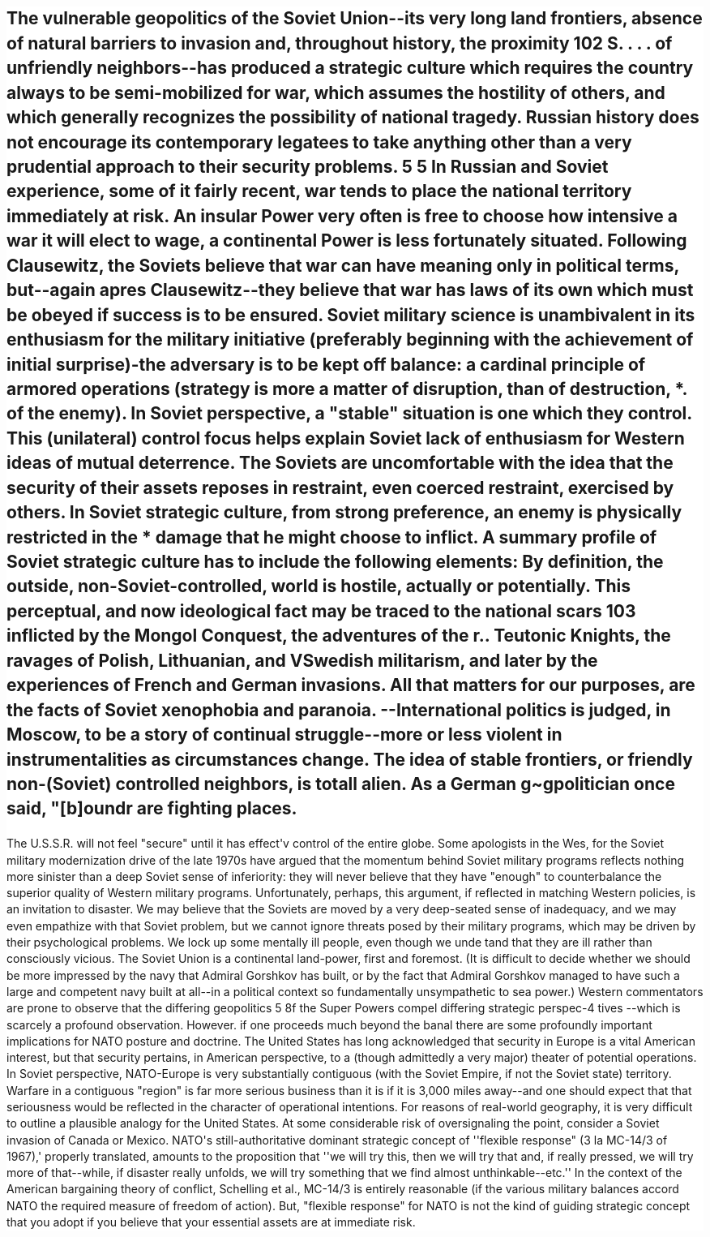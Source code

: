 The vulnerable geopolitics of the Soviet Union--its very long land frontiers, absence of natural barriers to invasion and, throughout history, the proximity 102 S. . . . of unfriendly neighbors--has produced a strategic culture which requires the country always to be semi-mobilized for war, which assumes the hostility of others, and which generally recognizes the possibility of national tragedy.
Russian history does not encourage its contemporary legatees to take anything other than a very prudential approach to their security problems. 5 5 In Russian and Soviet experience, some of it fairly recent, war tends to place the national territory immediately at risk. An insular Power very often is free to choose how intensive a war it will elect to wage, a continental
Power is less fortunately situated.
Following Clausewitz, the Soviets believe that war can have meaning only in political terms, but--again apres Clausewitz--they believe that war has laws of its own which must be obeyed if success is to be ensured.
Soviet military science is unambivalent in its enthusiasm for the military initiative (preferably beginning with the achievement of initial surprise)-the adversary is to be kept off balance: a cardinal principle of armored operations (strategy is more a matter of disruption, than of destruction, *. of the enemy). In Soviet perspective, a "stable" situation is one which they control. This (unilateral) control focus helps explain Soviet lack of enthusiasm for Western ideas of mutual deterrence. The Soviets are uncomfortable with the idea that the security of their assets reposes in restraint, even coerced restraint, exercised by others. In Soviet strategic culture, from strong preference, an enemy is physically restricted in the * damage that he might choose to inflict.
A summary profile of Soviet strategic culture has to include the following elements:
By definition, the outside, non-Soviet-controlled, world is hostile, actually or potentially. This perceptual, and now ideological fact may be traced to the national scars 103 inflicted by the Mongol Conquest, the adventures of the r.. Teutonic Knights, the ravages of Polish, Lithuanian, and VSwedish militarism, and later by the experiences of French and German invasions. All that matters for our purposes, are the facts of Soviet xenophobia and paranoia.
--International politics is judged, in Moscow, to be a story of continual struggle--more or less violent in instrumentalities as circumstances change. The idea of stable frontiers, or friendly non-(Soviet) controlled neighbors, is totall alien. As a German g~gpolitician once said, "[b]oundr are fighting places.
--
The U.S.S.R. will not feel "secure" until it has effect'v control of the entire globe. Some apologists in the Wes, for the Soviet military modernization drive of the late 1970s have argued that the momentum behind Soviet military programs reflects nothing more sinister than a deep Soviet sense of inferiority: they will never believe that they have "enough" to counterbalance the superior quality of Western military programs. Unfortunately, perhaps, this argument, if reflected in matching Western policies, is an invitation to disaster. We may believe that the Soviets are moved by a very deep-seated sense of inadequacy, and we may even empathize with that Soviet problem, but we cannot ignore threats posed by their military programs, which may be driven by their psychological problems. We lock up some mentally ill people, even though we unde tand that they are ill rather than consciously vicious.
The Soviet Union is a continental land-power, first and foremost. (It is difficult to decide whether we should be more impressed by the navy that Admiral Gorshkov has built, or by the fact that Admiral Gorshkov managed to have such a large and competent navy built at all--in a political context so fundamentally unsympathetic to sea power.) Western commentators are prone to observe that the differing geopolitics 5 8f the Super Powers compel differing strategic perspec-4 tives --which is scarcely a profound observation. However. if one proceeds much beyond the banal there are some profoundly important implications for NATO posture and doctrine. The United States has long acknowledged that security in Europe is a vital American interest, but that security pertains, in American perspective, to a (though admittedly a very major) theater of potential operations. In Soviet perspective, NATO-Europe is very substantially contiguous (with the Soviet Empire, if not the Soviet state) territory. Warfare in a contiguous "region" is far more serious business than it is if it is 3,000 miles away--and one should expect that that seriousness would be reflected in the character of operational intentions. For reasons of real-world geography, it is very difficult to outline a plausible analogy for the United States. At some considerable risk of oversignaling the point, consider a Soviet invasion of Canada or Mexico. NATO's still-authoritative dominant strategic concept of ''flexible response" (3 la MC-14/3 of 1967),' properly translated, amounts to the proposition that ''we will try this, then we will try that and, if really pressed, we will try more of that--while, if disaster really unfolds, we will try something that we find almost unthinkable--etc.'' In the context of the American bargaining theory of conflict, Schelling et al., MC-14/3 is entirely reasonable (if the various military balances accord NATO the required measure of freedom of action).
But, "flexible response" for NATO is not the kind of guiding strategic concept that you adopt if you believe that your essential assets are at immediate risk.